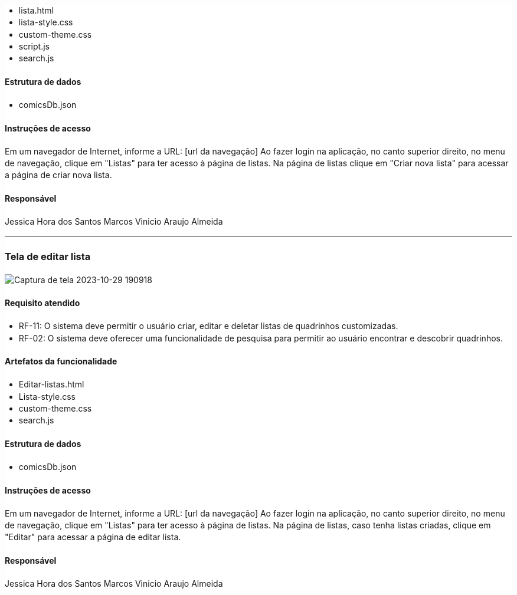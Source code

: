 - lista.html
- lista-style.css
- custom-theme.css
- script.js
- search.js

#### Estrutura de dados

- comicsDb.json

#### Instruções de acesso

Em um navegador de Internet, informe a URL: [url da navegação]
Ao fazer login na aplicação, no canto superior direito, no menu de navegação, clique em "Listas" para ter acesso à página de listas. Na página de listas clique em "Criar nova lista" para acessar a página de criar nova lista.

#### Responsável

Jessica Hora dos Santos
Marcos Vinicio Araujo Almeida

------------


### Tela de editar lista

![Captura de tela 2023-10-29 190918](https://github.com/ICEI-PUC-Minas-PMV-ADS/pmv-ads-2023-2-e1-proj-web-t1-clube-do-quadrinho/assets/99574248/3a3cf177-a1a6-4b10-b877-33eecc115429)

#### Requisito atendido

- RF-11:  O sistema deve permitir o usuário criar, editar e deletar listas de quadrinhos customizadas.
- RF-02: O sistema deve oferecer uma funcionalidade de pesquisa para permitir ao usuário encontrar e descobrir quadrinhos.

#### Artefatos da funcionalidade

- Editar-listas.html
- Lista-style.css
- custom-theme.css
- search.js

#### Estrutura de dados

- comicsDb.json

#### Instruções de acesso

Em um navegador de Internet, informe a URL: [url da navegação]
Ao fazer login na aplicação, no canto superior direito, no menu de navegação, clique em "Listas" para ter acesso à página de listas. Na página de listas, caso tenha listas criadas, clique em "Editar" para acessar a página de editar lista.

#### Responsável

Jessica Hora dos Santos
Marcos Vinicio Araujo Almeida